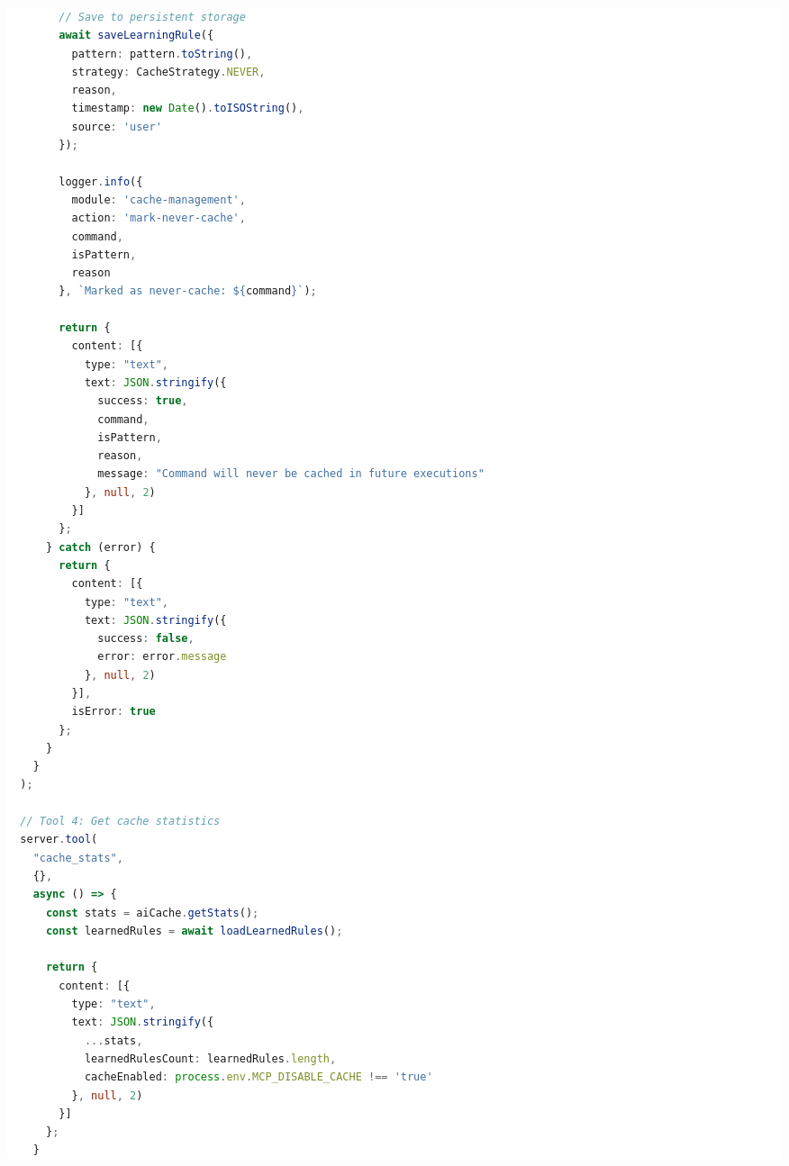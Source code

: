 ```typescript
        // Save to persistent storage
        await saveLearningRule({
          pattern: pattern.toString(),
          strategy: CacheStrategy.NEVER,
          reason,
          timestamp: new Date().toISOString(),
          source: 'user'
        });
        
        logger.info({
          module: 'cache-management',
          action: 'mark-never-cache',
          command,
          isPattern,
          reason
        }, `Marked as never-cache: ${command}`);
        
        return {
          content: [{
            type: "text",
            text: JSON.stringify({
              success: true,
              command,
              isPattern,
              reason,
              message: "Command will never be cached in future executions"
            }, null, 2)
          }]
        };
      } catch (error) {
        return {
          content: [{
            type: "text",
            text: JSON.stringify({
              success: false,
              error: error.message
            }, null, 2)
          }],
          isError: true
        };
      }
    }
  );

  // Tool 4: Get cache statistics
  server.tool(
    "cache_stats",
    {},
    async () => {
      const stats = aiCache.getStats();
      const learnedRules = await loadLearnedRules();
      
      return {
        content: [{
          type: "text",
          text: JSON.stringify({
            ...stats,
            learnedRulesCount: learnedRules.length,
            cacheEnabled: process.env.MCP_DISABLE_CACHE !== 'true'
          }, null, 2)
        }]
      };
    }
```